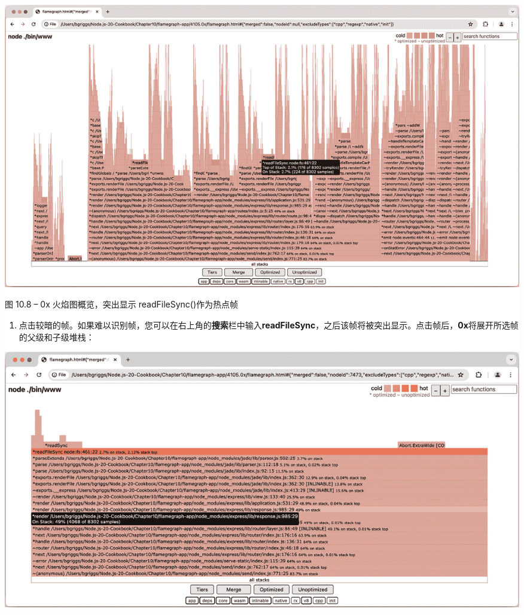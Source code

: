 ![图 10.8 – 0x 火焰图概览，突出显示 readFileSync()作为热点帧](img/Figure_10.8_B19212.jpg)

图 10.8 – 0x 火焰图概览，突出显示 readFileSync()作为热点帧

1.  点击较暗的帧。如果难以识别帧，您可以在右上角的**搜索**栏中输入**readFileSync**，之后该帧将被突出显示。点击帧后，**0x**将展开所选帧的父级和子级堆栈：

![图 10.9 – 0x 火焰图概览，显示 readFileSync()的钻入视图](img/Figure_10.9_B19212.jpg)

